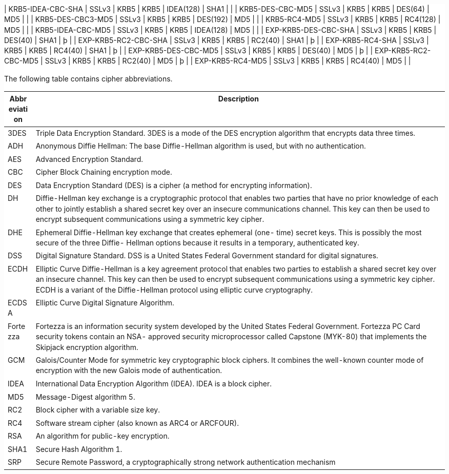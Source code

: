 | KRB5-IDEA-CBC-SHA                        | SSLv3    | KRB5         | KRB5      | IDEA(128)                          | SHA1                         |            |
| KRB5-DES-CBC-MD5                         | SSLv3    | KRB5         | KRB5      | DES(64)                            | MD5                          |            |
| KRB5-DES-CBC3-MD5                        | SSLv3    | KRB5         | KRB5      | DES(192)                           | MD5                          |            |
| KRB5-RC4-MD5                             | SSLv3    | KRB5         | KRB5      | RC4(128)                           | MD5                          |            |
| KRB5-IDEA-CBC-MD5                        | SSLv3    | KRB5         | KRB5      | IDEA(128)                          | MD5                          |            |
| EXP-KRB5-DES-CBC-SHA                     | SSLv3    | KRB5         | KRB5      | DES(40)                            | SHA1                         | þ          |
| EXP-KRB5-RC2-CBC-SHA                     | SSLv3    | KRB5         | KRB5      | RC2(40)                            | SHA1                         | þ          |
| EXP-KRB5-RC4-SHA                         | SSLv3    | KRB5         | KRB5      | RC4(40)                            | SHA1                         | þ          |
| EXP-KRB5-DES-CBC-MD5                     | SSLv3    | KRB5         | KRB5      | DES(40)                            | MD5                          | þ          |
| EXP-KRB5-RC2-CBC-MD5                     | SSLv3    | KRB5         | KRB5      | RC2(40)                            | MD5                          | þ          |
| EXP-KRB5-RC4-MD5                         | SSLv3    | KRB5         | KRB5      | RC4(40)                            | MD5                          |            |

<a name ="cipher_abbreviations" > </a>

The following table contains cipher abbreviations.

| **Abbreviation** | **Description**                                              |
| ---------------- | ------------------------------------------------------------ |
| 3DES             | Triple Data Encryption  Standard. 3DES is a mode of the DES encryption algorithm that encrypts data  three times. |
| ADH              | Anonymous Diffie Hellman:  The base Diffie-Hellman algorithm is used, but with no authentication. |
| AES              | Advanced Encryption Standard.                                |
| CBC              | Cipher Block Chaining encryption mode.                       |
| DES              | Data Encryption Standard (DES) is a cipher (a  method for encrypting information). |
| DH               | Diffie-Hellman key  exchange is a cryptographic protocol that enables two parties that have no  prior knowledge of each other to jointly establish a shared secret key over  an insecure communications channel. This key can then be used to encrypt  subsequent communications using a symmetric key cipher. |
| DHE              | Ephemeral Diffie-Hellman  key exchange that creates ephemeral (one- time) secret keys. This is possibly  the most secure of the three Diffie- Hellman options because it results in a  temporary, authenticated key. |
| DSS              | Digital Signature Standard. DSS is a United States  Federal Government standard for digital signatures. |
| ECDH             | Elliptic Curve  Diffie-Hellman is a key agreement protocol that enables two parties to  establish a shared secret key over an insecure channel. This key can then be  used to encrypt subsequent communications using a symmetric key cipher. ECDH  is a variant of the Diffie-Hellman protocol using elliptic curve  cryptography. |
| ECDSA            | Elliptic Curve Digital Signature Algorithm.                  |
| Fortezza         | Fortezza is an information security system  developed by the United States Federal Government. Fortezza PC Card security  tokens contain an NSA- approved security microprocessor called Capstone  (MYK-80) that implements the Skipjack encryption algorithm. |
| GCM              | Galois/Counter Mode for  symmetric key cryptographic block ciphers. It combines the well-known counter  mode of encryption with the new Galois mode of authentication. |
| IDEA             | International Data Encryption Algorithm  (IDEA). IDEA is a block cipher. |
| MD5              | Message-Digest algorithm 5.                                  |
| RC2              | Block cipher with a variable size key.                       |
| RC4              | Software stream cipher (also known as ARC4  or ARCFOUR).     |
| RSA              | An algorithm for public-key encryption.                      |
| SHA1             | Secure Hash Algorithm 1.                                     |
| SRP              | Secure Remote Password, a  cryptographically strong network authentication mechanism |





 

 

 

